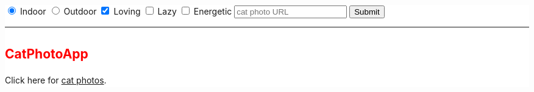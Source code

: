 <form action="/submit-cat-photo">
  <label><input type="radio" name="indoor-outdoor" checked> Indoor</label>
  <label><input type="radio" name="indoor-outdoor"> Outdoor</label>
  <label><input type="checkbox" name="personality" checked> Loving</label>
  <label><input type="checkbox" name="personality"> Lazy</label>
  <label><input type="checkbox" name="personality"> Energetic</label>
  <input type="text" placeholder="cat photo URL" required>
  <button type="submit">Submit</button>
</form>

----------------------------------------

<!DOCTYPE html>
<html>

<head>

<title>ALLDAY</title>
<meta charset="UTF-8">
	
</head>

<body>

<link href="https://fonts.googleapis.com/css?family=Lobster" rel="stylesheet" type="text/css">
<style>
  .red-text {
    color: red;
  }
  .silver-background {
  background-color: silver;
}

  h2 {
    font-family: Lobster, Monospace;
  }

  p {
    font-size: 16px;
    font-family: Monospace;
  }

  .thick-green-border {
    border-color: green;
    border-width: 10px;
    border-style: solid;
    border-radius: 50%;
  }

  .smaller-image {
    width: 100px;
  }
</style>

<h2 class="red-text">CatPhotoApp</h2>

<p>Click here for <a href="#">cat photos</a>.</p>

